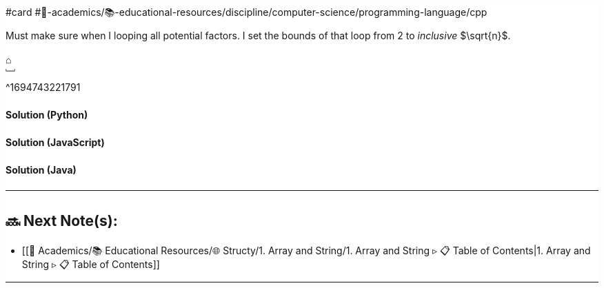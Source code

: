 #card  #🔴-academics/📚-educational-resources/discipline/computer-science/programming-language/cpp

Must make sure when I looping all potential factors. I set the bounds of that loop from $2$ to *inclusive* $\sqrt{n}$.

⌂
<br>﹈<br>^1694743221791



#### Solution (Python)

#### Solution (JavaScript)

#### Solution (Java)

---

## 🔜 Next Note(s):
- [[🔴 Academics/📚 Educational Resources/🌐 Structy/1. Array and String/1. Array and String ▹ 📋 Table of Contents|1. Array and String ▹ 📋 Table of Contents]]

---
